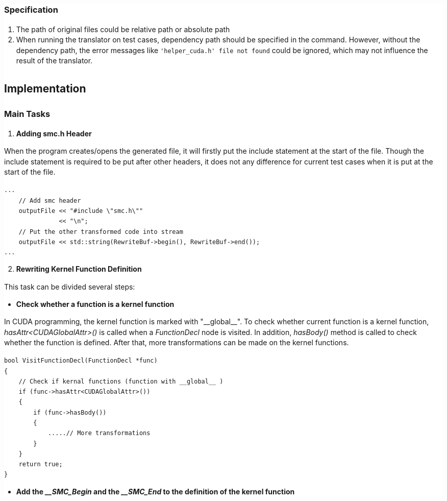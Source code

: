 ### Specification ###

1. The path of original files could be relative path or absolute path
2. When running the translator on test cases, dependency path should be specified in the command. However, without the dependency path, the error messages like `'helper_cuda.h' file not found` could be ignored, which may not influence the result of the translator.






## Implementation ##


### Main Tasks ###

1. **Adding smc.h Header**

When the program creates/opens the generated file, it will firstly put the include statement at the start of the file. Though the include statement is required to be put after other headers, it does not any difference for current test cases when it is put at the start of the file. 

	...
		// Add smc header
        outputFile << "#include \"smc.h\""
                   << "\n";
        // Put the other transformed code into stream
        outputFile << std::string(RewriteBuf->begin(), RewriteBuf->end());
	...

2. **Rewriting Kernel Function Definition**

This task can be divided several steps:

+ **Check whether a function is a kernel function**

In CUDA programming, the kernel function is marked with "\_\_global\_\_". To check whether current function is a kernel function, *hasAttr<CUDAGlobalAttr\>()* is called when a *FunctionDecl* node is visited. In addition, *hasBody()* method is called to check whether the function is defined. After that, more transformations can be made on the kernel functions. 

    bool VisitFunctionDecl(FunctionDecl *func)
    {
        // Check if kernal functions (function with __global__ )
        if (func->hasAttr<CUDAGlobalAttr>())
        {
            if (func->hasBody())
            {
				.....// More transformations
            }
        }
        return true;
    }

+ **Add the *\_\_SMC\_Begin* and the *\_\_SMC\_End* to the definition of the kernel function**
